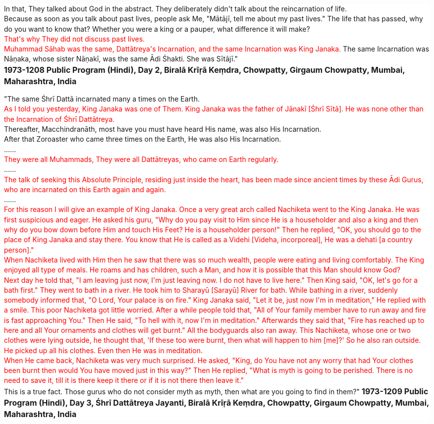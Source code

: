 In that, They talked about God in the abstract. They deliberately didn't talk about the reincarnation of life.</font><br>
Because as soon as you talk about past lives, people ask Me, "Mātājī, tell me about my past lives." The life that has passed, why do you want to know that? Whether you were a king or a pauper, what difference it will make?<br>
<font color="red">That's why They did not discuss past lives.<br>
Muhammad Sāhab was the same, Dattātreya's Incarnation, and the same Incarnation was King Janaka.</font> The same Incarnation was Nāṇaka, whose sister Nāṇakī, was the same Ādi Śhakti. She was Sītājī."<br>
<font size="+0"><b>1973-1208 Public Program (Hindi), Day 2, Biralā Krīṛā Keṃdra, Chowpatty, Girgaum Chowpatty, Mumbai, Maharashtra, India</b></font>
</p>

<div class="para-divider"></div>

<p>
"The same Śhrī Dattā incarnated many a times on the Earth.<br>
<font color="red">As I told you yesterday, King Janaka was one of Them. King Janaka was the father of Jānakī [Śhrī Sītā]. He was none other than the Incarnation of Śhrī Dattātreya.</font><br>
Thereafter, Macchindranāth, most have you must have heard His name, was also His Incarnation.<br>
After that Zoroaster who came three times on the Earth, He was also His Incarnation.<br>
......<br> 
<font color="red">They were all Muhammads, They were all Dattātreyas, who came on Earth regularly.</font><br>
......<br>
<font color="red">The talk of seeking this Absolute Principle, residing just inside the heart, has been made since ancient times by these Ādi Gurus, who are incarnated on this Earth again and again.</font><br>
......<br>
<font color="red">For this reason I will give an example of King Janaka. Once a very great arch called Nachiketa went to the King Janaka. He was first suspicious and eager. He asked his guru, "Why do you pay visit to Him since He is a householder and also a king and then why do you bow down before Him and touch His Feet? He is a householder person!" Then he replied, "OK, you should go to the place of King Janaka and stay there. You know that He is called as a Videhi [Videha, incorporeal], He was a dehati [a country person]."<br>
When Nachiketa lived with Him then he saw that there was so much wealth, people were eating and living comfortably. The King enjoyed all type of meals. He roams and has children, such a Man, and how it is possible that this Man should know God?<br>
Next day he told that, "I am leaving just now, I'm just leaving now. I do not have to live here." Then King said, "OK, let's go for a bath first." They went to bath in a river. He took him to Sharayū [Sarayū] River for bath. While bathing in a river, suddenly somebody informed that, "O Lord, Your palace is on fire." King Janaka said, "Let it be, just now I'm in meditation," He replied with a smile. This poor Nachiketa got little worried. After a while people told that, "All of Your family member have to run away and fire is fast approaching You." Then He said, "To hell with it, now I'm in meditation." Afterwards they said that, "Fire has reached up to here and all Your ornaments and clothes will get burnt." All the bodyguards also ran away. This Nachiketa, whose one or two clothes were lying outside, he thought that, 'If these too were burnt, then what will happen to him [me]?' So he also ran outside. He picked up all his clothes. Even then He was in meditation.<br>
When He came back, Nachiketa was very much surprised. He asked, "King, do You have not any worry that had Your clothes been burnt then would You have moved just in this way?" Then He replied, "What is myth is going to be perished. There is no need to save it, till it is there keep it there or if it is not there then leave it."</font><br>
This is a true fact. Those gurus who do not consider myth as myth, then what are you going to find in them?" 
<font size="+0"><b>1973-1209 Public Program (Hindi), Day 3, Śhrī Dattātreya Jayanti, Biralā Krīṛā Keṃdra, Chowpatty, Girgaum Chowpatty, Mumbai, Maharashtra, India</b></font>
</p>

